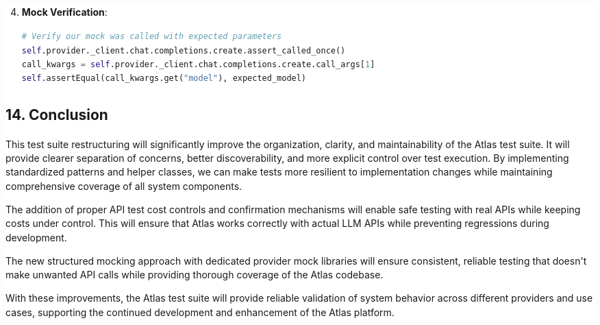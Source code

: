 4. **Mock Verification**:
   ```python
   # Verify our mock was called with expected parameters
   self.provider._client.chat.completions.create.assert_called_once()
   call_kwargs = self.provider._client.chat.completions.create.call_args[1]
   self.assertEqual(call_kwargs.get("model"), expected_model)
   ```

## 14. Conclusion

This test suite restructuring will significantly improve the organization, clarity, and maintainability of the Atlas test suite. It will provide clearer separation of concerns, better discoverability, and more explicit control over test execution. By implementing standardized patterns and helper classes, we can make tests more resilient to implementation changes while maintaining comprehensive coverage of all system components.

The addition of proper API test cost controls and confirmation mechanisms will enable safe testing with real APIs while keeping costs under control. This will ensure that Atlas works correctly with actual LLM APIs while preventing regressions during development.

The new structured mocking approach with dedicated provider mock libraries will ensure consistent, reliable testing that doesn't make unwanted API calls while providing thorough coverage of the Atlas codebase.

With these improvements, the Atlas test suite will provide reliable validation of system behavior across different providers and use cases, supporting the continued development and enhancement of the Atlas platform.
